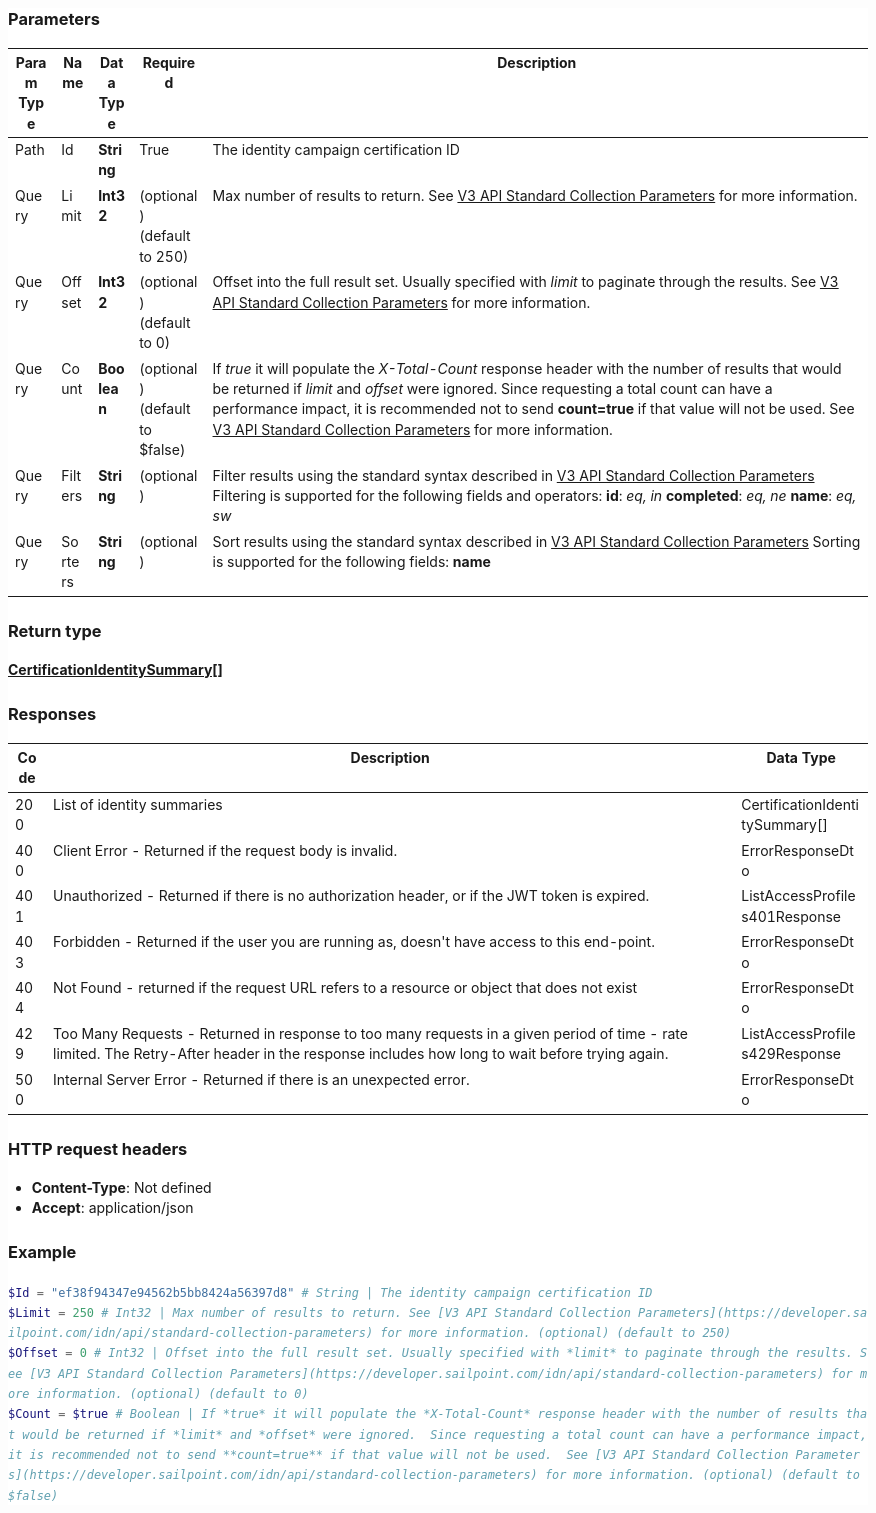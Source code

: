 ### Parameters 
Param Type | Name | Data Type | Required  | Description
------------- | ------------- | ------------- | ------------- | ------------- 
Path   | Id | **String** | True  | The identity campaign certification ID
  Query | Limit | **Int32** |   (optional) (default to 250) | Max number of results to return. See [V3 API Standard Collection Parameters](https://developer.sailpoint.com/idn/api/standard-collection-parameters) for more information.
  Query | Offset | **Int32** |   (optional) (default to 0) | Offset into the full result set. Usually specified with *limit* to paginate through the results. See [V3 API Standard Collection Parameters](https://developer.sailpoint.com/idn/api/standard-collection-parameters) for more information.
  Query | Count | **Boolean** |   (optional) (default to $false) | If *true* it will populate the *X-Total-Count* response header with the number of results that would be returned if *limit* and *offset* were ignored.  Since requesting a total count can have a performance impact, it is recommended not to send **count=true** if that value will not be used.  See [V3 API Standard Collection Parameters](https://developer.sailpoint.com/idn/api/standard-collection-parameters) for more information.
  Query | Filters | **String** |   (optional) | Filter results using the standard syntax described in [V3 API Standard Collection Parameters](https://developer.sailpoint.com/idn/api/standard-collection-parameters#filtering-results)  Filtering is supported for the following fields and operators:  **id**: *eq, in*  **completed**: *eq, ne*  **name**: *eq, sw*
  Query | Sorters | **String** |   (optional) | Sort results using the standard syntax described in [V3 API Standard Collection Parameters](https://developer.sailpoint.com/idn/api/standard-collection-parameters#sorting-results)  Sorting is supported for the following fields: **name**

### Return type
[**CertificationIdentitySummary[]**](../models/certification-identity-summary)

### Responses
Code | Description  | Data Type
------------- | ------------- | -------------
200 | List of identity summaries | CertificationIdentitySummary[]
400 | Client Error - Returned if the request body is invalid. | ErrorResponseDto
401 | Unauthorized - Returned if there is no authorization header, or if the JWT token is expired. | ListAccessProfiles401Response
403 | Forbidden - Returned if the user you are running as, doesn&#39;t have access to this end-point. | ErrorResponseDto
404 | Not Found - returned if the request URL refers to a resource or object that does not exist | ErrorResponseDto
429 | Too Many Requests - Returned in response to too many requests in a given period of time - rate limited. The Retry-After header in the response includes how long to wait before trying again. | ListAccessProfiles429Response
500 | Internal Server Error - Returned if there is an unexpected error. | ErrorResponseDto

### HTTP request headers
- **Content-Type**: Not defined
- **Accept**: application/json

### Example
```powershell
$Id = "ef38f94347e94562b5bb8424a56397d8" # String | The identity campaign certification ID
$Limit = 250 # Int32 | Max number of results to return. See [V3 API Standard Collection Parameters](https://developer.sailpoint.com/idn/api/standard-collection-parameters) for more information. (optional) (default to 250)
$Offset = 0 # Int32 | Offset into the full result set. Usually specified with *limit* to paginate through the results. See [V3 API Standard Collection Parameters](https://developer.sailpoint.com/idn/api/standard-collection-parameters) for more information. (optional) (default to 0)
$Count = $true # Boolean | If *true* it will populate the *X-Total-Count* response header with the number of results that would be returned if *limit* and *offset* were ignored.  Since requesting a total count can have a performance impact, it is recommended not to send **count=true** if that value will not be used.  See [V3 API Standard Collection Parameters](https://developer.sailpoint.com/idn/api/standard-collection-parameters) for more information. (optional) (default to $false)
```